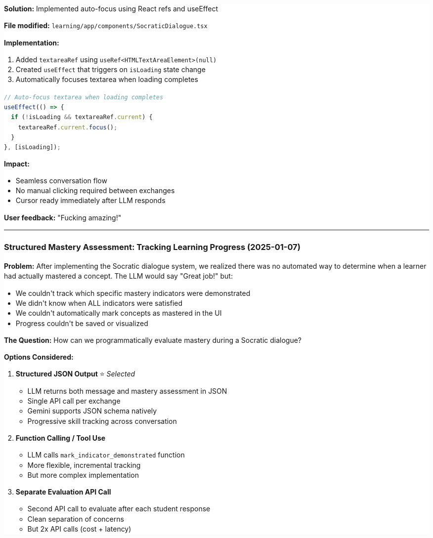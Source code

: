 **Solution:** Implemented auto-focus using React refs and useEffect

**File modified:** `learning/app/components/SocraticDialogue.tsx`

**Implementation:**
1. Added `textareaRef` using `useRef<HTMLTextAreaElement>(null)`
2. Created `useEffect` that triggers on `isLoading` state change
3. Automatically focuses textarea when loading completes

```typescript
// Auto-focus textarea when loading completes
useEffect(() => {
  if (!isLoading && textareaRef.current) {
    textareaRef.current.focus();
  }
}, [isLoading]);
```

**Impact:**
- Seamless conversation flow
- No manual clicking required between exchanges
- Cursor ready immediately after LLM responds

**User feedback:** "Fucking amazing!"

---

### Structured Mastery Assessment: Tracking Learning Progress (2025-01-07)

**Problem:** After implementing the Socratic dialogue system, we realized there was no automated way to determine when a learner had actually mastered a concept. The LLM would say "Great job!" but:
- We couldn't track which specific mastery indicators were demonstrated
- We didn't know when ALL indicators were satisfied
- We couldn't automatically mark concepts as mastered in the UI
- Progress couldn't be saved or visualized

**The Question:** How can we programmatically evaluate mastery during a Socratic dialogue?

**Options Considered:**

1. **Structured JSON Output** ⭐ *Selected*
   - LLM returns both message and mastery assessment in JSON
   - Single API call per exchange
   - Gemini supports JSON schema natively
   - Progressive skill tracking across conversation
   
2. **Function Calling / Tool Use**
   - LLM calls `mark_indicator_demonstrated` function
   - More flexible, incremental tracking
   - But more complex implementation
   
3. **Separate Evaluation API Call**
   - Second API call to evaluate after each student response
   - Clean separation of concerns
   - But 2x API calls (cost + latency)

